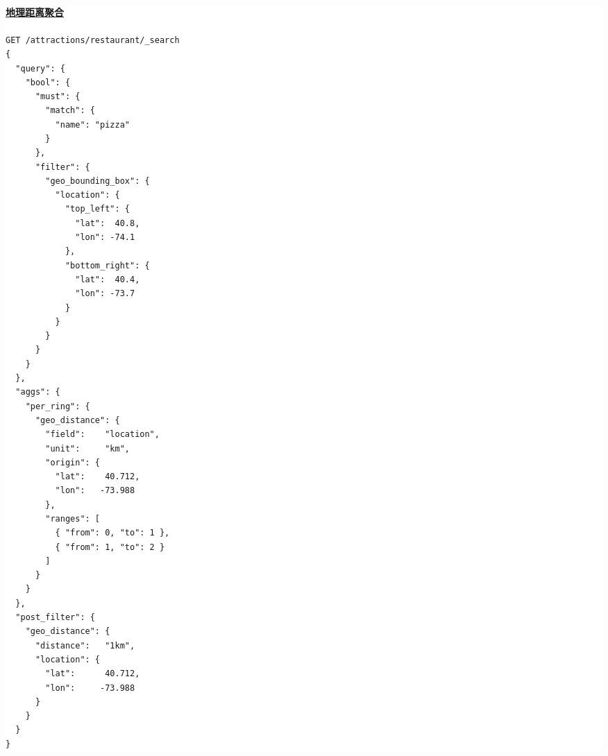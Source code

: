 

#### [地理距离聚合](https://www.elastic.co/guide/cn/elasticsearch/guide/current/geo-distance-agg.html)

```shell
GET /attractions/restaurant/_search
{
  "query": {
    "bool": {
      "must": {
        "match": { 
          "name": "pizza"
        }
      },
      "filter": {
        "geo_bounding_box": {
          "location": { 
            "top_left": {
              "lat":  40.8,
              "lon": -74.1
            },
            "bottom_right": {
              "lat":  40.4,
              "lon": -73.7
            }
          }
        }
      }
    }
  },
  "aggs": {
    "per_ring": {
      "geo_distance": { 
        "field":    "location",
        "unit":     "km",
        "origin": {
          "lat":    40.712,
          "lon":   -73.988
        },
        "ranges": [
          { "from": 0, "to": 1 },
          { "from": 1, "to": 2 }
        ]
      }
    }
  },
  "post_filter": { 
    "geo_distance": {
      "distance":   "1km",
      "location": {
        "lat":      40.712,
        "lon":     -73.988
      }
    }
  }
}
```
